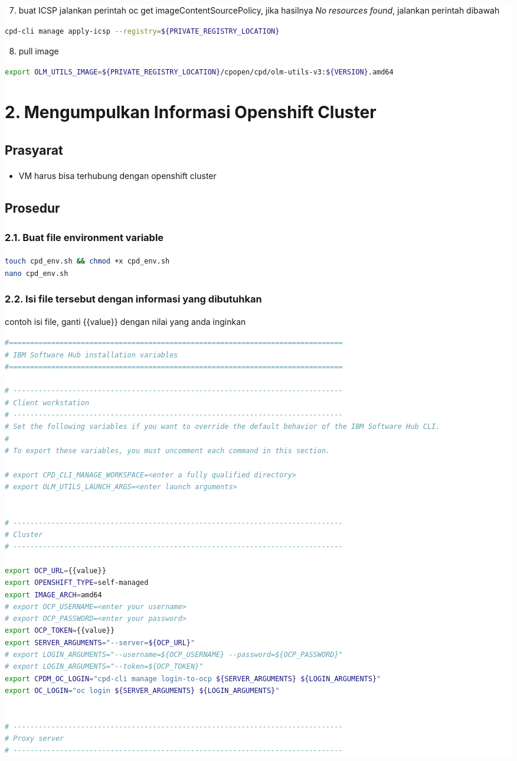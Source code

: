 7. buat ICSP
jalankan perintah oc get imageContentSourcePolicy, jika hasilnya *No resources found*, jalankan perintah dibawah

```bash
cpd-cli manage apply-icsp --registry=${PRIVATE_REGISTRY_LOCATION}
```

8. pull image
```bash
export OLM_UTILS_IMAGE=${PRIVATE_REGISTRY_LOCATION}/cpopen/cpd/olm-utils-v3:${VERSION}.amd64
```

# 2. Mengumpulkan Informasi Openshift Cluster

## Prasyarat
- VM harus bisa terhubung dengan openshift cluster
## Prosedur
### 2.1. Buat file environment variable
```bash
touch cpd_env.sh && chmod +x cpd_env.sh
nano cpd_env.sh
```
### 2.2. Isi file tersebut dengan informasi yang dibutuhkan
contoh isi file, ganti {{value}} dengan nilai yang anda inginkan
```bash
#===============================================================================
# IBM Software Hub installation variables
#===============================================================================

# ------------------------------------------------------------------------------
# Client workstation 
# ------------------------------------------------------------------------------
# Set the following variables if you want to override the default behavior of the IBM Software Hub CLI.
#
# To export these variables, you must uncomment each command in this section.

# export CPD_CLI_MANAGE_WORKSPACE=<enter a fully qualified directory>
# export OLM_UTILS_LAUNCH_ARGS=<enter launch arguments>


# ------------------------------------------------------------------------------
# Cluster
# ------------------------------------------------------------------------------

export OCP_URL={{value}}
export OPENSHIFT_TYPE=self-managed
export IMAGE_ARCH=amd64
# export OCP_USERNAME=<enter your username>
# export OCP_PASSWORD=<enter your password>
export OCP_TOKEN={{value}}
export SERVER_ARGUMENTS="--server=${OCP_URL}"
# export LOGIN_ARGUMENTS="--username=${OCP_USERNAME} --password=${OCP_PASSWORD}"
# export LOGIN_ARGUMENTS="--token=${OCP_TOKEN}"
export CPDM_OC_LOGIN="cpd-cli manage login-to-ocp ${SERVER_ARGUMENTS} ${LOGIN_ARGUMENTS}"
export OC_LOGIN="oc login ${SERVER_ARGUMENTS} ${LOGIN_ARGUMENTS}"


# ------------------------------------------------------------------------------
# Proxy server
# ------------------------------------------------------------------------------
```